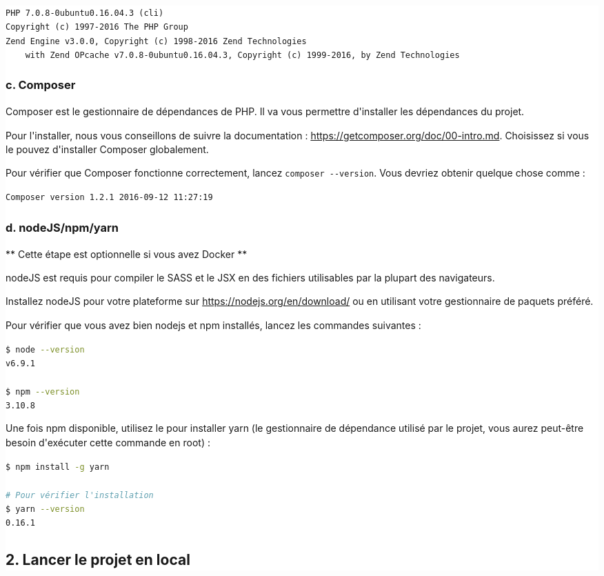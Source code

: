 ```
PHP 7.0.8-0ubuntu0.16.04.3 (cli)
Copyright (c) 1997-2016 The PHP Group
Zend Engine v3.0.0, Copyright (c) 1998-2016 Zend Technologies
    with Zend OPcache v7.0.8-0ubuntu0.16.04.3, Copyright (c) 1999-2016, by Zend Technologies
```

### c. Composer

Composer est le gestionnaire de dépendances de PHP. Il va vous permettre d'installer les dépendances du projet.

Pour l'installer, nous vous conseillons de suivre la documentation : https://getcomposer.org/doc/00-intro.md.
Choisissez si vous le pouvez d'installer Composer globalement.

Pour vérifier que Composer fonctionne correctement, lancez `composer --version`. Vous devriez obtenir quelque chose
comme :

```
Composer version 1.2.1 2016-09-12 11:27:19
```

### d. nodeJS/npm/yarn

** Cette étape est optionnelle si vous avez Docker **

nodeJS est requis pour compiler le SASS et le JSX en des fichiers utilisables par la plupart des navigateurs.

Installez nodeJS pour votre plateforme sur https://nodejs.org/en/download/ ou en utilisant votre gestionnaire de
paquets préféré.

Pour vérifier que vous avez bien nodejs et npm installés, lancez les commandes suivantes :

```bash
$ node --version
v6.9.1

$ npm --version
3.10.8
```

Une fois npm disponible, utilisez le pour installer yarn (le gestionnaire de dépendance utilisé par le projet,
vous aurez peut-être besoin d'exécuter cette commande en root) :

```bash
$ npm install -g yarn

# Pour vérifier l'installation
$ yarn --version
0.16.1
```

## 2. Lancer le projet en local
